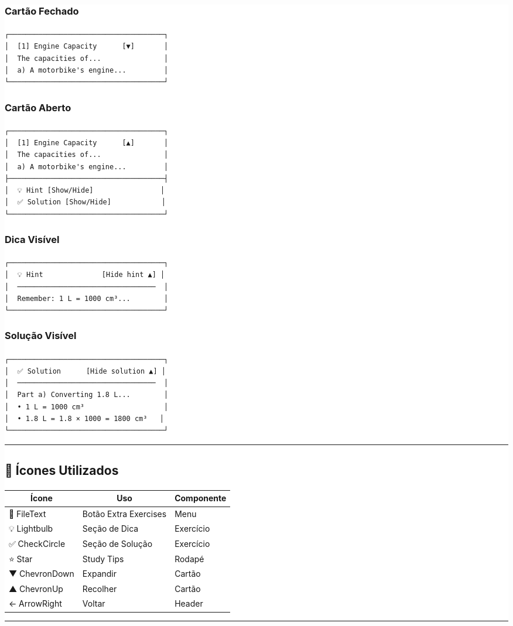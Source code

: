 ### Cartão Fechado
```
┌─────────────────────────────────────┐
│  [1] Engine Capacity      [▼]       │
│  The capacities of...               │
│  a) A motorbike's engine...         │
└─────────────────────────────────────┘
```

### Cartão Aberto
```
┌─────────────────────────────────────┐
│  [1] Engine Capacity      [▲]       │
│  The capacities of...               │
│  a) A motorbike's engine...         │
├─────────────────────────────────────┤
│  💡 Hint [Show/Hide]                │
│  ✅ Solution [Show/Hide]            │
└─────────────────────────────────────┘
```

### Dica Visível
```
┌─────────────────────────────────────┐
│  💡 Hint              [Hide hint ▲] │
│  ─────────────────────────────────  │
│  Remember: 1 L = 1000 cm³...        │
└─────────────────────────────────────┘
```

### Solução Visível
```
┌─────────────────────────────────────┐
│  ✅ Solution      [Hide solution ▲] │
│  ─────────────────────────────────  │
│  Part a) Converting 1.8 L...        │
│  • 1 L = 1000 cm³                   │
│  • 1.8 L = 1.8 × 1000 = 1800 cm³   │
└─────────────────────────────────────┘
```

---

## 🎯 Ícones Utilizados

| Ícone | Uso | Componente |
|-------|-----|------------|
| 📄 FileText | Botão Extra Exercises | Menu |
| 💡 Lightbulb | Seção de Dica | Exercício |
| ✅ CheckCircle | Seção de Solução | Exercício |
| ⭐ Star | Study Tips | Rodapé |
| ▼ ChevronDown | Expandir | Cartão |
| ▲ ChevronUp | Recolher | Cartão |
| ← ArrowRight | Voltar | Header |

---